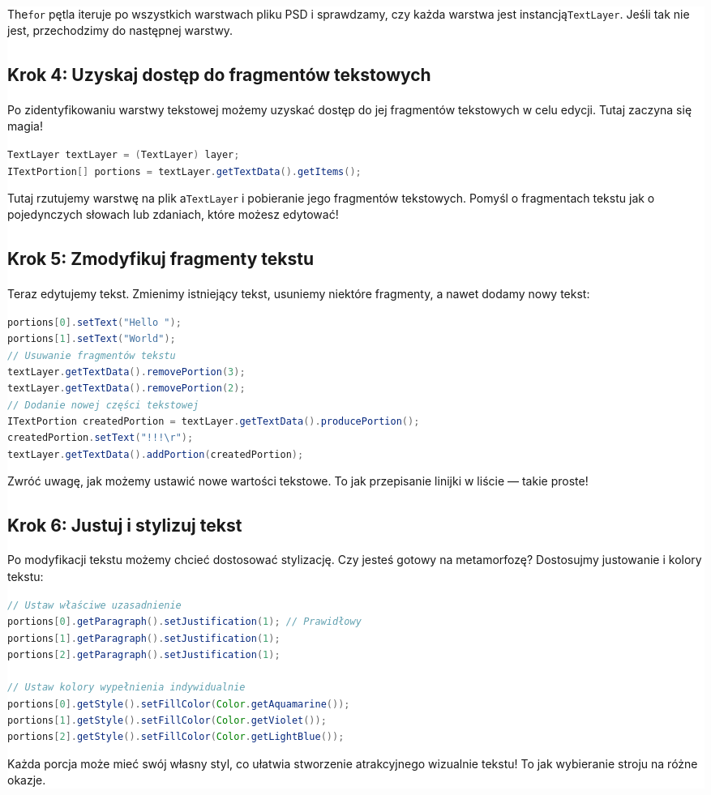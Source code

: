  The`for` pętla iteruje po wszystkich warstwach pliku PSD i sprawdzamy, czy każda warstwa jest instancją`TextLayer`. Jeśli tak nie jest, przechodzimy do następnej warstwy.

## Krok 4: Uzyskaj dostęp do fragmentów tekstowych

Po zidentyfikowaniu warstwy tekstowej możemy uzyskać dostęp do jej fragmentów tekstowych w celu edycji. Tutaj zaczyna się magia!

```java
TextLayer textLayer = (TextLayer) layer;
ITextPortion[] portions = textLayer.getTextData().getItems();
```

 Tutaj rzutujemy warstwę na plik a`TextLayer` i pobieranie jego fragmentów tekstowych. Pomyśl o fragmentach tekstu jak o pojedynczych słowach lub zdaniach, które możesz edytować!

## Krok 5: Zmodyfikuj fragmenty tekstu

Teraz edytujemy tekst. Zmienimy istniejący tekst, usuniemy niektóre fragmenty, a nawet dodamy nowy tekst:

```java
portions[0].setText("Hello ");
portions[1].setText("World");
// Usuwanie fragmentów tekstu
textLayer.getTextData().removePortion(3);
textLayer.getTextData().removePortion(2);
// Dodanie nowej części tekstowej
ITextPortion createdPortion = textLayer.getTextData().producePortion();
createdPortion.setText("!!!\r");
textLayer.getTextData().addPortion(createdPortion);
```

Zwróć uwagę, jak możemy ustawić nowe wartości tekstowe. To jak przepisanie linijki w liście — takie proste!

## Krok 6: Justuj i stylizuj tekst

Po modyfikacji tekstu możemy chcieć dostosować stylizację. Czy jesteś gotowy na metamorfozę? Dostosujmy justowanie i kolory tekstu:

```java
// Ustaw właściwe uzasadnienie
portions[0].getParagraph().setJustification(1); // Prawidłowy
portions[1].getParagraph().setJustification(1);
portions[2].getParagraph().setJustification(1);

// Ustaw kolory wypełnienia indywidualnie
portions[0].getStyle().setFillColor(Color.getAquamarine());
portions[1].getStyle().setFillColor(Color.getViolet());
portions[2].getStyle().setFillColor(Color.getLightBlue());
```

Każda porcja może mieć swój własny styl, co ułatwia stworzenie atrakcyjnego wizualnie tekstu! To jak wybieranie stroju na różne okazje.

